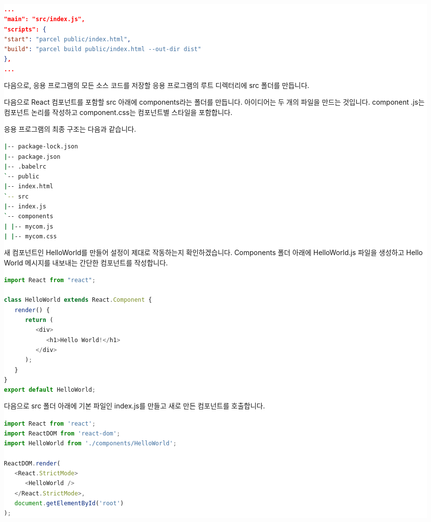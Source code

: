 ``` json
...
"main": "src/index.js",
"scripts": {
"start": "parcel public/index.html",
"build": "parcel build public/index.html --out-dir dist"
},
...
```

다음으로, 응용 프로그램의 모든 소스 코드를 저장할 응용 프로그램의 루트 디렉터리에 src 폴더를 만듭니다.

다음으로 React 컴포넌트를 포함할 src 아래에 components라는 폴더를 만듭니다. 아이디어는 두 개의 파일을 만드는 것입니다. component .js는 컴포넌트 논리를 작성하고 component.css는 컴포넌트별 스타일을 포함합니다.

응용 프로그램의 최종 구조는 다음과 같습니다.

``` bash
|-- package-lock.json
|-- package.json
|-- .babelrc
`-- public
|-- index.html
`-- src
|-- index.js
`-- components
| |-- mycom.js
| |-- mycom.css
```

새 컴포넌트인 HelloWorld를 만들어 설정이 제대로 작동하는지 확인하겠습니다. Components 폴더 아래에 HelloWorld.js 파일을 생성하고 Hello World 메시지를 내보내는 간단한 컴포넌트를 작성합니다.

``` js
import React from "react";

class HelloWorld extends React.Component {
   render() {
      return (
         <div>
            <h1>Hello World!</h1>
         </div>
      );
   }
}
export default HelloWorld;
```

다음으로 src 폴더 아래에 기본 파일인 index.js를 만들고 새로 만든 컴포넌트를 호출합니다.

``` js
import React from 'react';
import ReactDOM from 'react-dom';
import HelloWorld from './components/HelloWorld';

ReactDOM.render(
   <React.StrictMode>
      <HelloWorld />
   </React.StrictMode>,
   document.getElementById('root')
);
```

